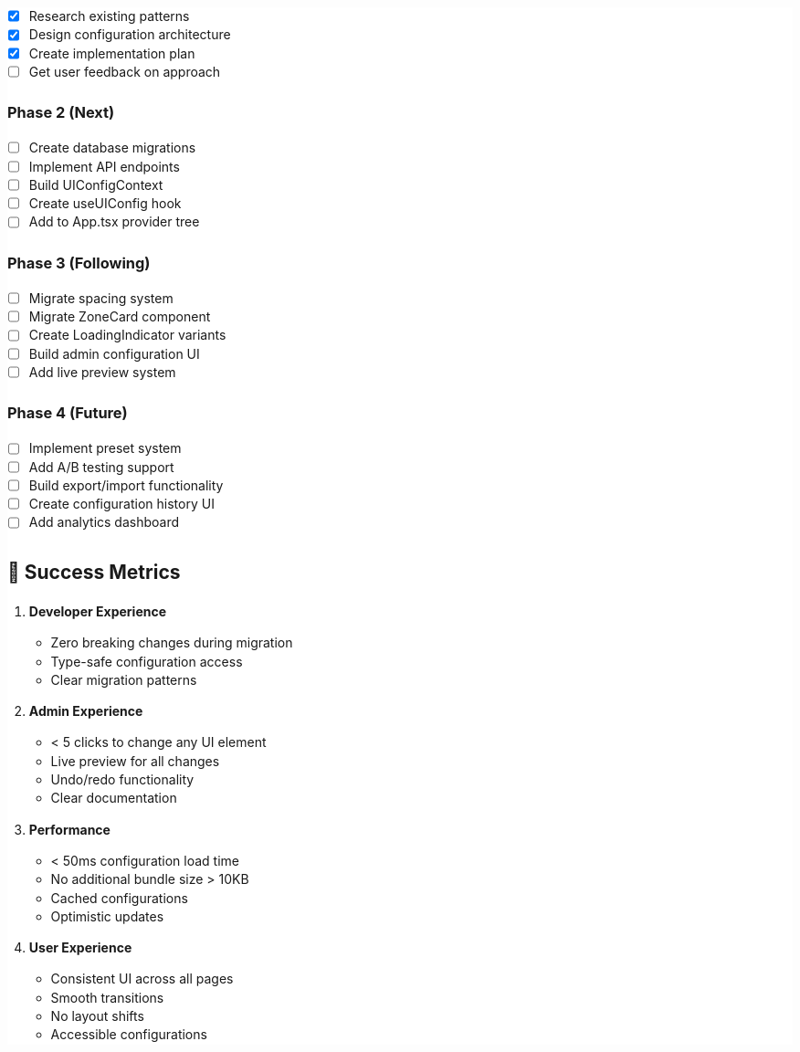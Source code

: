 - [x] Research existing patterns
- [x] Design configuration architecture
- [x] Create implementation plan
- [ ] Get user feedback on approach

### Phase 2 (Next)

- [ ] Create database migrations
- [ ] Implement API endpoints
- [ ] Build UIConfigContext
- [ ] Create useUIConfig hook
- [ ] Add to App.tsx provider tree

### Phase 3 (Following)

- [ ] Migrate spacing system
- [ ] Migrate ZoneCard component
- [ ] Create LoadingIndicator variants
- [ ] Build admin configuration UI
- [ ] Add live preview system

### Phase 4 (Future)

- [ ] Implement preset system
- [ ] Add A/B testing support
- [ ] Build export/import functionality
- [ ] Create configuration history UI
- [ ] Add analytics dashboard

## 🎯 Success Metrics

1. **Developer Experience**
   - Zero breaking changes during migration
   - Type-safe configuration access
   - Clear migration patterns

2. **Admin Experience**
   - < 5 clicks to change any UI element
   - Live preview for all changes
   - Undo/redo functionality
   - Clear documentation

3. **Performance**
   - < 50ms configuration load time
   - No additional bundle size > 10KB
   - Cached configurations
   - Optimistic updates

4. **User Experience**
   - Consistent UI across all pages
   - Smooth transitions
   - No layout shifts
   - Accessible configurations
